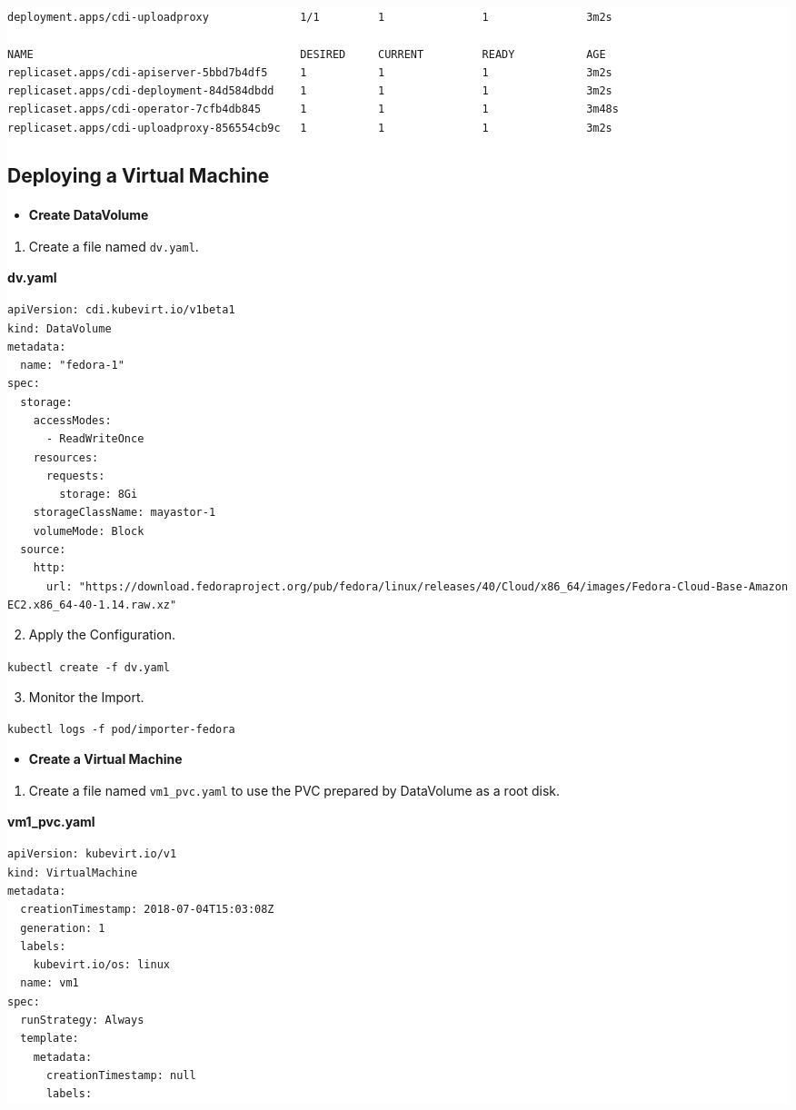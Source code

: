```  
deployment.apps/cdi-uploadproxy              1/1         1               1               3m2s

NAME                                         DESIRED     CURRENT         READY           AGE
replicaset.apps/cdi-apiserver-5bbd7b4df5     1           1               1               3m2s
replicaset.apps/cdi-deployment-84d584dbdd    1           1               1               3m2s
replicaset.apps/cdi-operator-7cfb4db845      1           1               1               3m48s
replicaset.apps/cdi-uploadproxy-856554cb9c   1           1               1               3m2s
```

## Deploying a Virtual Machine

- **Create DataVolume**

1. Create a file named `dv.yaml`.

**dv.yaml**
```
apiVersion: cdi.kubevirt.io/v1beta1
kind: DataVolume
metadata:
  name: "fedora-1"
spec:
  storage:
    accessModes:
      - ReadWriteOnce
    resources:
      requests:
        storage: 8Gi
    storageClassName: mayastor-1
    volumeMode: Block
  source:
    http:
      url: "https://download.fedoraproject.org/pub/fedora/linux/releases/40/Cloud/x86_64/images/Fedora-Cloud-Base-AmazonEC2.x86_64-40-1.14.raw.xz"
```

2. Apply the Configuration.

```
kubectl create -f dv.yaml
```

3. Monitor the Import.

```
kubectl logs -f pod/importer-fedora
```

- **Create a Virtual Machine**

1. Create a file named `vm1_pvc.yaml` to use the PVC prepared by DataVolume as a root disk.

**vm1_pvc.yaml**
```
apiVersion: kubevirt.io/v1
kind: VirtualMachine
metadata:
  creationTimestamp: 2018-07-04T15:03:08Z
  generation: 1
  labels:
    kubevirt.io/os: linux
  name: vm1
spec:
  runStrategy: Always
  template:
    metadata:
      creationTimestamp: null
      labels:
```